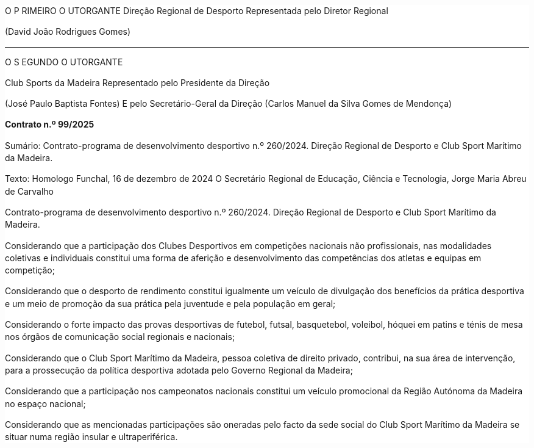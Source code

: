 
O P RIMEIRO O UTORGANTE
Direção Regional de Desporto
Representada pelo Diretor Regional

(David João Rodrigues Gomes)




---

O S EGUNDO O UTORGANTE

Club Sports da Madeira
Representado pelo Presidente da Direção

(José Paulo Baptista Fontes)
E pelo Secretário-Geral da Direção
(Carlos Manuel da Silva Gomes de Mendonça)


**Contrato n.º 99/2025**


Sumário:
Contrato-programa de desenvolvimento desportivo n.º 260/2024. Direção Regional de Desporto e Club Sport Marítimo da Madeira.

Texto:
Homologo
Funchal, 16 de dezembro de 2024
O Secretário Regional de Educação, Ciência e Tecnologia, Jorge Maria Abreu de Carvalho


Contrato-programa de desenvolvimento desportivo n.º 260/2024.
Direção Regional de Desporto e Club Sport Marítimo da Madeira.

Considerando que a participação dos Clubes Desportivos em competições nacionais não profissionais, nas modalidades
coletivas e individuais constitui uma forma de aferição e desenvolvimento das competências dos atletas e equipas em
competição;

Considerando que o desporto de rendimento constitui igualmente um veículo de divulgação dos benefícios da prática
desportiva e um meio de promoção da sua prática pela juventude e pela população em geral;

Considerando o forte impacto das provas desportivas de futebol, futsal, basquetebol, voleibol, hóquei em patins e ténis de
mesa nos órgãos de comunicação social regionais e nacionais;

Considerando que o Club Sport Marítimo da Madeira, pessoa coletiva de direito privado, contribui, na sua área de
intervenção, para a prossecução da política desportiva adotada pelo Governo Regional da Madeira;

Considerando que a participação nos campeonatos nacionais constitui um veículo promocional da Região Autónoma da
Madeira no espaço nacional;

Considerando que as mencionadas participações são oneradas pelo facto da sede social do Club Sport Marítimo da
Madeira se situar numa região insular e ultraperiférica.
